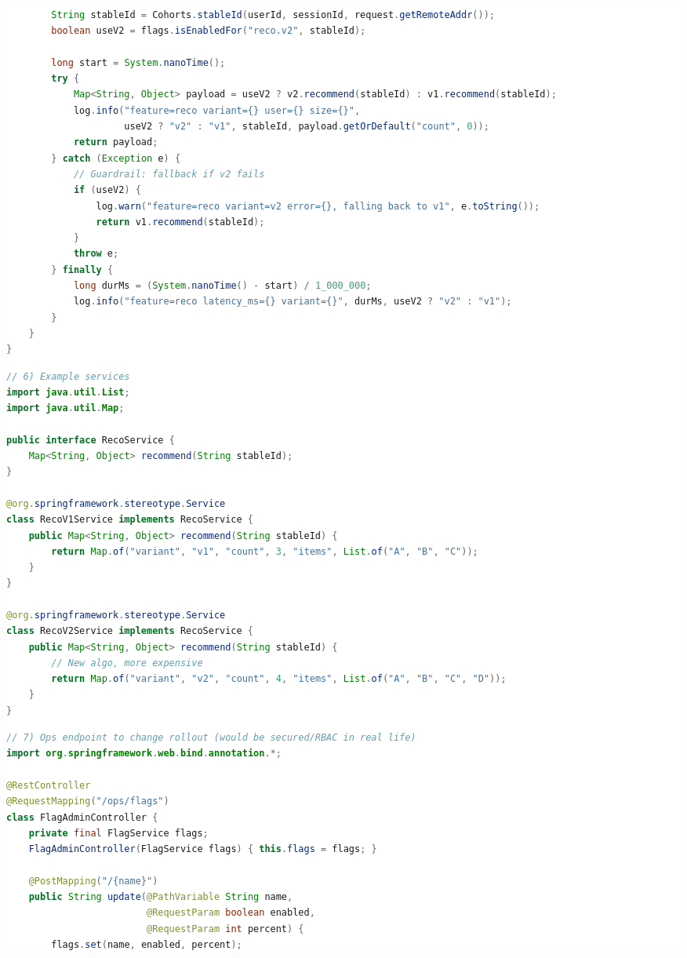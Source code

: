 ```java
        String stableId = Cohorts.stableId(userId, sessionId, request.getRemoteAddr());
        boolean useV2 = flags.isEnabledFor("reco.v2", stableId);

        long start = System.nanoTime();
        try {
            Map<String, Object> payload = useV2 ? v2.recommend(stableId) : v1.recommend(stableId);
            log.info("feature=reco variant={} user={} size={}",
                     useV2 ? "v2" : "v1", stableId, payload.getOrDefault("count", 0));
            return payload;
        } catch (Exception e) {
            // Guardrail: fallback if v2 fails
            if (useV2) {
                log.warn("feature=reco variant=v2 error={}, falling back to v1", e.toString());
                return v1.recommend(stableId);
            }
            throw e;
        } finally {
            long durMs = (System.nanoTime() - start) / 1_000_000;
            log.info("feature=reco latency_ms={} variant={}", durMs, useV2 ? "v2" : "v1");
        }
    }
}
```

```java
// 6) Example services
import java.util.List;
import java.util.Map;

public interface RecoService {
    Map<String, Object> recommend(String stableId);
}

@org.springframework.stereotype.Service
class RecoV1Service implements RecoService {
    public Map<String, Object> recommend(String stableId) {
        return Map.of("variant", "v1", "count", 3, "items", List.of("A", "B", "C"));
    }
}

@org.springframework.stereotype.Service
class RecoV2Service implements RecoService {
    public Map<String, Object> recommend(String stableId) {
        // New algo, more expensive
        return Map.of("variant", "v2", "count", 4, "items", List.of("A", "B", "C", "D"));
    }
}
```

```java
// 7) Ops endpoint to change rollout (would be secured/RBAC in real life)
import org.springframework.web.bind.annotation.*;

@RestController
@RequestMapping("/ops/flags")
class FlagAdminController {
    private final FlagService flags;
    FlagAdminController(FlagService flags) { this.flags = flags; }

    @PostMapping("/{name}")
    public String update(@PathVariable String name,
                         @RequestParam boolean enabled,
                         @RequestParam int percent) {
        flags.set(name, enabled, percent);
```